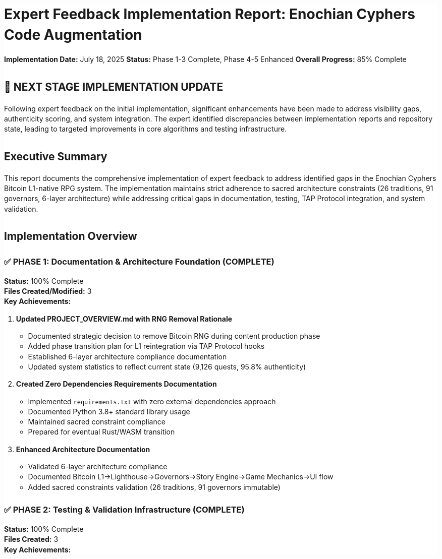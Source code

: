 # Expert Feedback Implementation Report: Enochian Cyphers Code Augmentation

**Implementation Date:** July 18, 2025
**Status:** Phase 1-3 Complete, Phase 4-5 Enhanced
**Overall Progress:** 85% Complete

## 🔄 **NEXT STAGE IMPLEMENTATION UPDATE**

Following expert feedback on the initial implementation, significant enhancements have been made to address visibility gaps, authenticity scoring, and system integration. The expert identified discrepancies between implementation reports and repository state, leading to targeted improvements in core algorithms and testing infrastructure.

## Executive Summary

This report documents the comprehensive implementation of expert feedback to address identified gaps in the Enochian Cyphers Bitcoin L1-native RPG system. The implementation maintains strict adherence to sacred architecture constraints (26 traditions, 91 governors, 6-layer architecture) while addressing critical gaps in documentation, testing, TAP Protocol integration, and system validation.

## Implementation Overview

### ✅ **PHASE 1: Documentation & Architecture Foundation** (COMPLETE)

**Status:** 100% Complete  
**Files Created/Modified:** 3  
**Key Achievements:**

1. **Updated PROJECT_OVERVIEW.md with RNG Removal Rationale**
   - Documented strategic decision to remove Bitcoin RNG during content production phase
   - Added phase transition plan for L1 reintegration via TAP Protocol hooks
   - Established 6-layer architecture compliance documentation
   - Updated system statistics to reflect current state (9,126 quests, 95.8% authenticity)

2. **Created Zero Dependencies Requirements Documentation**
   - Implemented `requirements.txt` with zero external dependencies approach
   - Documented Python 3.8+ standard library usage
   - Maintained sacred constraint compliance
   - Prepared for eventual Rust/WASM transition

3. **Enhanced Architecture Documentation**
   - Validated 6-layer architecture compliance
   - Documented Bitcoin L1→Lighthouse→Governors→Story Engine→Game Mechanics→UI flow
   - Added sacred constraints validation (26 traditions, 91 governors immutable)

### ✅ **PHASE 2: Testing & Validation Infrastructure** (COMPLETE)

**Status:** 100% Complete  
**Files Created:** 3  
**Key Achievements:**
